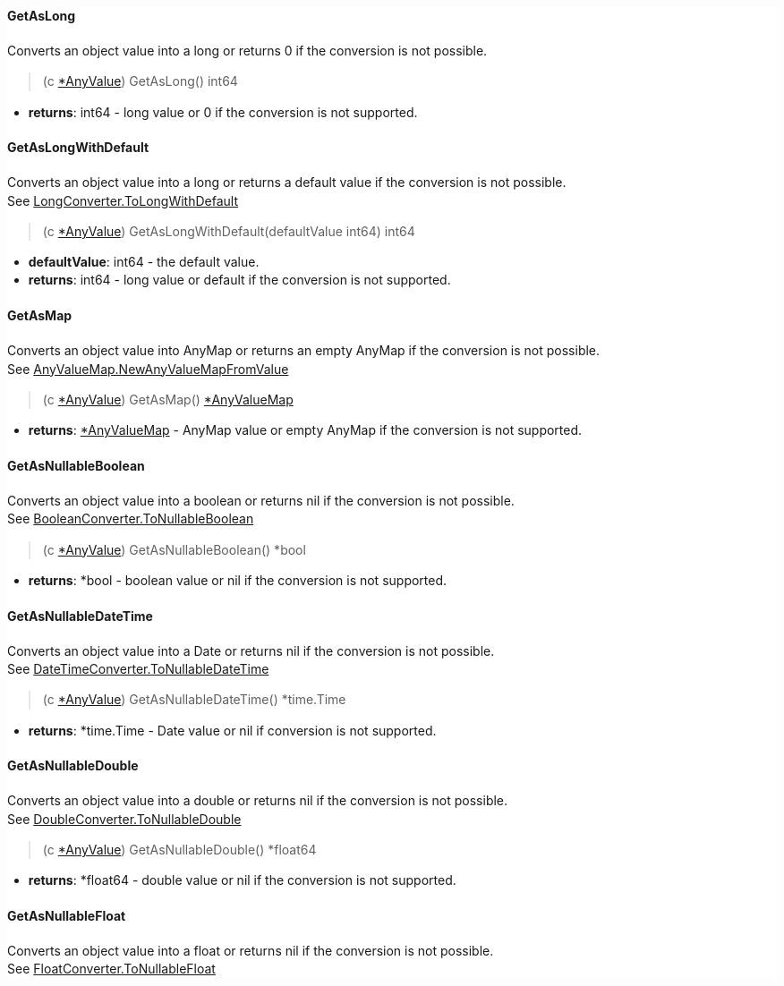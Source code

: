
#### GetAsLong
Converts an object value into a long or returns 0 if the conversion is not possible.

> (c [*AnyValue]()) GetAsLong() int64

- **returns**: int64 -  long value or 0 if the conversion is not supported. 


#### GetAsLongWithDefault
Converts an object value into a long or returns a default value if the conversion is not possible.    
See [LongConverter.ToLongWithDefault](../../convert/long_converter/#tolongwithdefault)

> (c [*AnyValue]()) GetAsLongWithDefault(defaultValue int64) int64

- **defaultValue**: int64 - the default value.
- **returns**: int64 -  long value or default if the conversion is not supported. 


#### GetAsMap
Converts an object value into AnyMap or returns an empty AnyMap if the conversion is not possible.    
See [AnyValueMap.NewAnyValueMapFromValue](../any_value_map/#newanyvaluemapfromvalue)

> (c [*AnyValue]()) GetAsMap() [*AnyValueMap](../any_value_map)

- **returns**: [*AnyValueMap](../any_value_map) -  AnyMap value or empty AnyMap if the conversion is not supported.


#### GetAsNullableBoolean
Converts an object value into a boolean or returns nil if the conversion is not possible.  
See [BooleanConverter.ToNullableBoolean](../../convert/boolean_converter/#tonullableboolean)

> (c [*AnyValue]()) GetAsNullableBoolean() *bool

- **returns**: *bool - boolean value or nil if the conversion is not supported.


#### GetAsNullableDateTime
Converts an object value into a Date or returns nil if the conversion is not possible.   
See [DateTimeConverter.ToNullableDateTime](../../convert/date_time_converter/#tonullabledatetime)

> (c [*AnyValue]()) GetAsNullableDateTime() *time.Time

- **returns**: *time.Time - Date value or nil if conversion is not supported.


#### GetAsNullableDouble
Converts an object value into a double or returns nil if the conversion is not possible.    
See [DoubleConverter.ToNullableDouble](../../convert/double_converter/#tonullabledouble)

> (c [*AnyValue]()) GetAsNullableDouble() *float64

- **returns**: *float64 - double value or nil if the conversion is not supported.


#### GetAsNullableFloat
Converts an object value into a float or returns nil if the conversion is not possible.    
See [FloatConverter.ToNullableFloat](../../convert/float_converter/#tonullablefloat)
